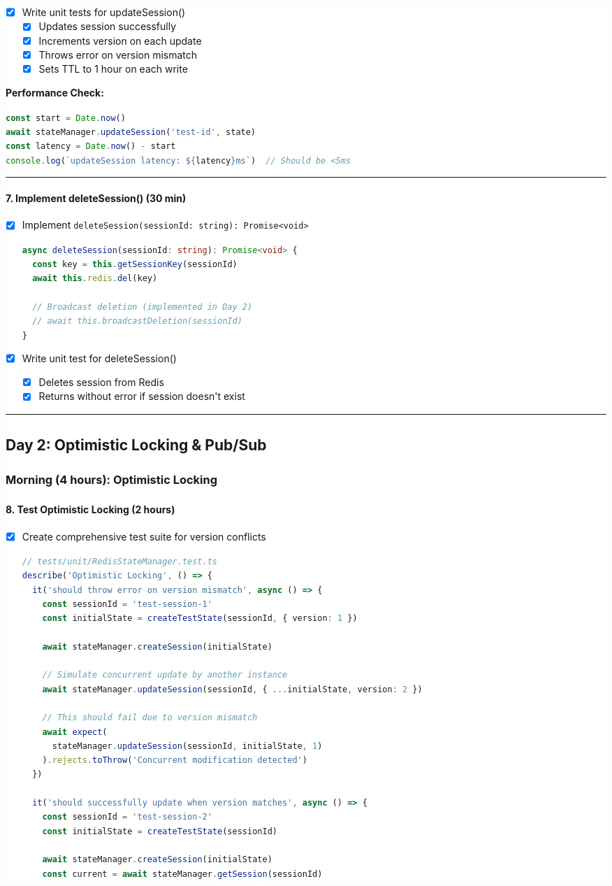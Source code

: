 - [x] Write unit tests for updateSession()
  - [x] Updates session successfully
  - [x] Increments version on each update
  - [x] Throws error on version mismatch
  - [x] Sets TTL to 1 hour on each write

**Performance Check:**
```typescript
const start = Date.now()
await stateManager.updateSession('test-id', state)
const latency = Date.now() - start
console.log(`updateSession latency: ${latency}ms`)  // Should be <5ms
```

---

#### 7. Implement deleteSession() (30 min)

- [x] Implement `deleteSession(sessionId: string): Promise<void>`
  ```typescript
  async deleteSession(sessionId: string): Promise<void> {
    const key = this.getSessionKey(sessionId)
    await this.redis.del(key)

    // Broadcast deletion (implemented in Day 2)
    // await this.broadcastDeletion(sessionId)
  }
  ```

- [x] Write unit test for deleteSession()
  - [x] Deletes session from Redis
  - [x] Returns without error if session doesn't exist

---

## Day 2: Optimistic Locking & Pub/Sub

### Morning (4 hours): Optimistic Locking

#### 8. Test Optimistic Locking (2 hours)

- [x] Create comprehensive test suite for version conflicts
  ```typescript
  // tests/unit/RedisStateManager.test.ts
  describe('Optimistic Locking', () => {
    it('should throw error on version mismatch', async () => {
      const sessionId = 'test-session-1'
      const initialState = createTestState(sessionId, { version: 1 })

      await stateManager.createSession(initialState)

      // Simulate concurrent update by another instance
      await stateManager.updateSession(sessionId, { ...initialState, version: 2 })

      // This should fail due to version mismatch
      await expect(
        stateManager.updateSession(sessionId, initialState, 1)
      ).rejects.toThrow('Concurrent modification detected')
    })

    it('should successfully update when version matches', async () => {
      const sessionId = 'test-session-2'
      const initialState = createTestState(sessionId)

      await stateManager.createSession(initialState)
      const current = await stateManager.getSession(sessionId)
  ```